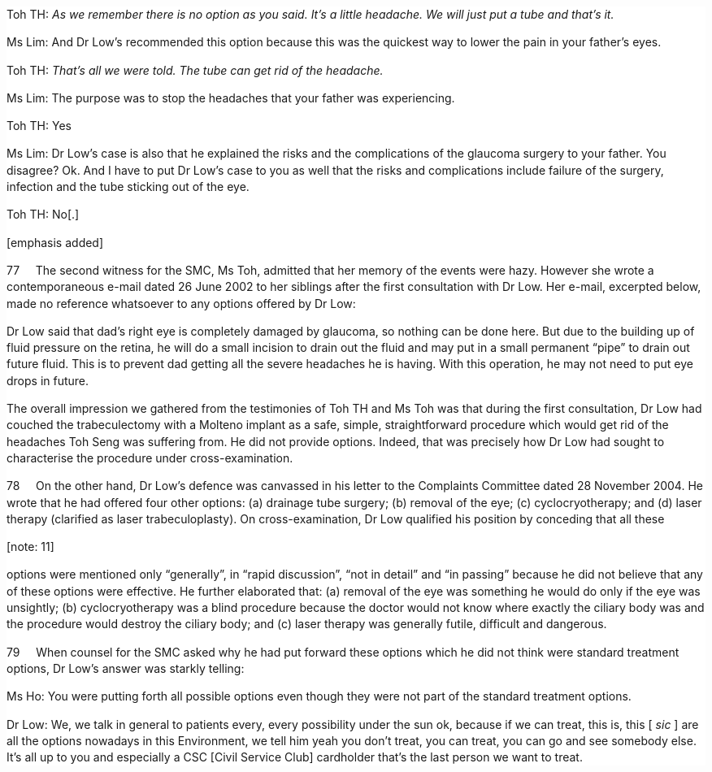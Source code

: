 Toh TH: _As we remember there is no option as you said. It’s a little headache. We will just put a tube and that’s it._ 

Ms Lim: And Dr Low’s recommended this option because this was the quickest way to lower the pain in your father’s eyes. 

Toh TH: _That’s all we were told. The tube can get rid of the headache._ 

Ms Lim: The purpose was to stop the headaches that your father was experiencing. 

Toh TH: Yes 

Ms Lim: Dr Low’s case is also that he explained the risks and the complications of the glaucoma surgery to your father. You disagree? Ok. And I have to put Dr Low’s case to you as well that the risks and complications include failure of the surgery, infection and the tube sticking out of the eye. 

Toh TH: No[.] 

 [emphasis added] 

77     The second witness for the SMC, Ms Toh, admitted that her memory of the events were hazy. However she wrote a contemporaneous e-mail dated 26 June 2002 to her siblings after the first consultation with Dr Low. Her e-mail, excerpted below, made no reference whatsoever to any options offered by Dr Low: 

 Dr Low said that dad’s right eye is completely damaged by glaucoma, so nothing can be done here. But due to the building up of fluid pressure on the retina, he will do a small incision to drain out the fluid and may put in a small permanent “pipe” to drain out future fluid. This is to prevent dad getting all the severe headaches he is having. With this operation, he may not need to put eye drops in future. 

The overall impression we gathered from the testimonies of Toh TH and Ms Toh was that during the first consultation, Dr Low had couched the trabeculectomy with a Molteno implant as a safe, simple, straightforward procedure which would get rid of the headaches Toh Seng was suffering from. He did not provide options. Indeed, that was precisely how Dr Low had sought to characterise the procedure under cross-examination. 

78     On the other hand, Dr Low’s defence was canvassed in his letter to the Complaints Committee dated 28 November 2004. He wrote that he had offered four other options: (a) drainage tube surgery; (b) removal of the eye; (c) cyclocryotherapy; and (d) laser therapy (clarified as laser trabeculoplasty). On cross-examination, Dr Low qualified his position by conceding that all these 

 [note: 11] 


options were mentioned only “generally”, in “rapid discussion”, “not in detail” and “in passing” because he did not believe that any of these options were effective. He further elaborated that: (a) removal of the eye was something he would do only if the eye was unsightly; (b) cyclocryotherapy was a blind procedure because the doctor would not know where exactly the ciliary body was and the procedure would destroy the ciliary body; and (c) laser therapy was generally futile, difficult and dangerous. 

79     When counsel for the SMC asked why he had put forward these options which he did not think were standard treatment options, Dr Low’s answer was starkly telling: 

Ms Ho: You were putting forth all possible options even though they were not part of the standard treatment options. 

Dr Low: We, we talk in general to patients every, every possibility under the sun ok, because if we can treat, this is, this [ _sic_ ] are all the options nowadays in this Environment, we tell him yeah you don’t treat, you can treat, you can go and see somebody else. It’s all up to you and especially a CSC [Civil Service Club] cardholder that’s the last person we want to treat. 
